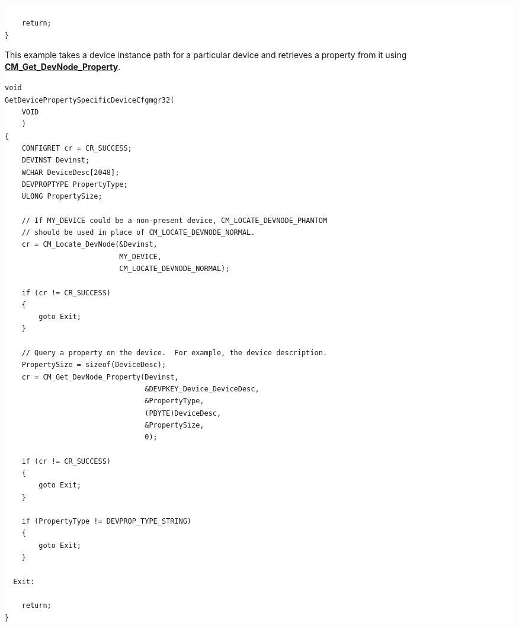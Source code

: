 ```ManagedCPlusPlus

    return;
}
```

This example takes a device instance path for a particular device and retrieves a property from it using [**CM_Get_DevNode_Property**](https://msdn.microsoft.com/library/windows/hardware/hh780220).

```ManagedCPlusPlus
void
GetDevicePropertySpecificDeviceCfgmgr32(
    VOID
    )
{
    CONFIGRET cr = CR_SUCCESS;
    DEVINST Devinst;
    WCHAR DeviceDesc[2048];
    DEVPROPTYPE PropertyType;
    ULONG PropertySize;

    // If MY_DEVICE could be a non-present device, CM_LOCATE_DEVNODE_PHANTOM
    // should be used in place of CM_LOCATE_DEVNODE_NORMAL.
    cr = CM_Locate_DevNode(&Devinst,
                           MY_DEVICE,
                           CM_LOCATE_DEVNODE_NORMAL);

    if (cr != CR_SUCCESS)
    {
        goto Exit;
    }

    // Query a property on the device.  For example, the device description.
    PropertySize = sizeof(DeviceDesc);
    cr = CM_Get_DevNode_Property(Devinst,
                                 &DEVPKEY_Device_DeviceDesc,
                                 &PropertyType,
                                 (PBYTE)DeviceDesc,
                                 &PropertySize,
                                 0);

    if (cr != CR_SUCCESS)
    {
        goto Exit;
    }

    if (PropertyType != DEVPROP_TYPE_STRING)
    {
        goto Exit;
    }

  Exit:

    return;
}
```
